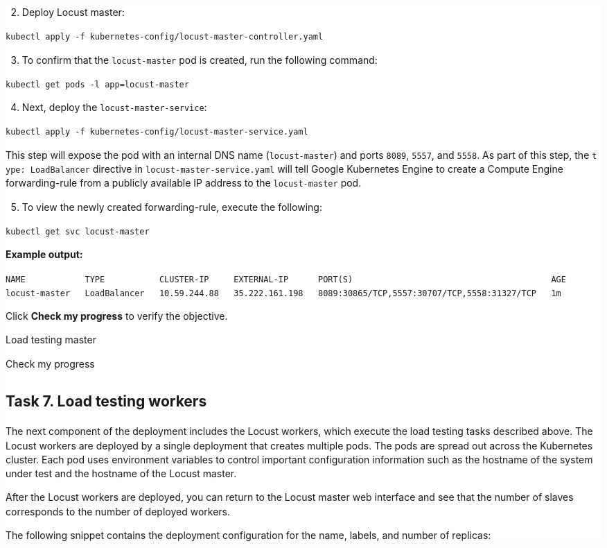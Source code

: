 2. Deploy Locust master:
    

```apache
kubectl apply -f kubernetes-config/locust-master-controller.yaml
```

3. To confirm that the `locust-master` pod is created, run the following command:
    

```apache
kubectl get pods -l app=locust-master
```

4. Next, deploy the `locust-master-service`:
    

```apache
kubectl apply -f kubernetes-config/locust-master-service.yaml
```

This step will expose the pod with an internal DNS name (`locust-master`) and ports `8089`, `5557`, and `5558`. As part of this step, the `type: LoadBalancer` directive in `locust-master-service.yaml` will tell Google Kubernetes Engine to create a Compute Engine forwarding-rule from a publicly available IP address to the `locust-master` pod.

5. To view the newly created forwarding-rule, execute the following:
    

```apache
kubectl get svc locust-master
```

**Example output:**

```apache
NAME            TYPE           CLUSTER-IP     EXTERNAL-IP      PORT(S)                                        AGE
locust-master   LoadBalancer   10.59.244.88   35.222.161.198   8089:30865/TCP,5557:30707/TCP,5558:31327/TCP   1m
```

Click **Check my progress** to verify the objective.

Load testing master

Check my progress

## **Task 7. Load testing workers**

The next component of the deployment includes the Locust workers, which execute the load testing tasks described above. The Locust workers are deployed by a single deployment that creates multiple pods. The pods are spread out across the Kubernetes cluster. Each pod uses environment variables to control important configuration information such as the hostname of the system under test and the hostname of the Locust master.

After the Locust workers are deployed, you can return to the Locust master web interface and see that the number of slaves corresponds to the number of deployed workers.

The following snippet contains the deployment configuration for the name, labels, and number of replicas:
